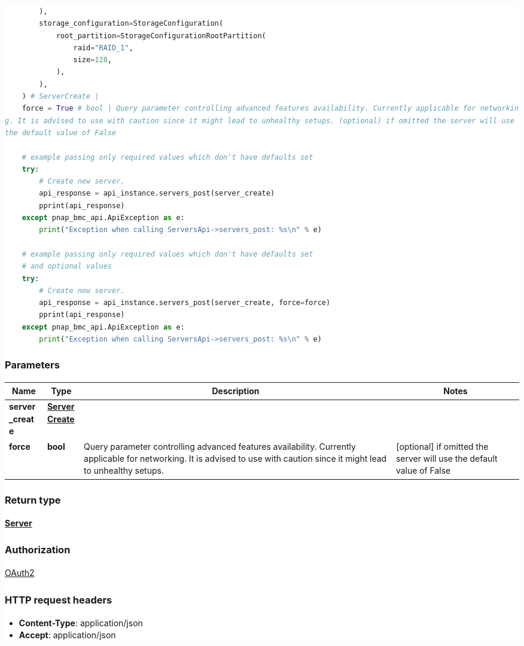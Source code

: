 ```python
        ),
        storage_configuration=StorageConfiguration(
            root_partition=StorageConfigurationRootPartition(
                raid="RAID_1",
                size=128,
            ),
        ),
    ) # ServerCreate | 
    force = True # bool | Query parameter controlling advanced features availability. Currently applicable for networking. It is advised to use with caution since it might lead to unhealthy setups. (optional) if omitted the server will use the default value of False

    # example passing only required values which don't have defaults set
    try:
        # Create new server.
        api_response = api_instance.servers_post(server_create)
        pprint(api_response)
    except pnap_bmc_api.ApiException as e:
        print("Exception when calling ServersApi->servers_post: %s\n" % e)

    # example passing only required values which don't have defaults set
    # and optional values
    try:
        # Create new server.
        api_response = api_instance.servers_post(server_create, force=force)
        pprint(api_response)
    except pnap_bmc_api.ApiException as e:
        print("Exception when calling ServersApi->servers_post: %s\n" % e)
```


### Parameters

Name | Type | Description  | Notes
------------- | ------------- | ------------- | -------------
 **server_create** | [**ServerCreate**](ServerCreate.md)|  |
 **force** | **bool**| Query parameter controlling advanced features availability. Currently applicable for networking. It is advised to use with caution since it might lead to unhealthy setups. | [optional] if omitted the server will use the default value of False

### Return type

[**Server**](Server.md)

### Authorization

[OAuth2](../README.md#OAuth2)

### HTTP request headers

 - **Content-Type**: application/json
 - **Accept**: application/json
